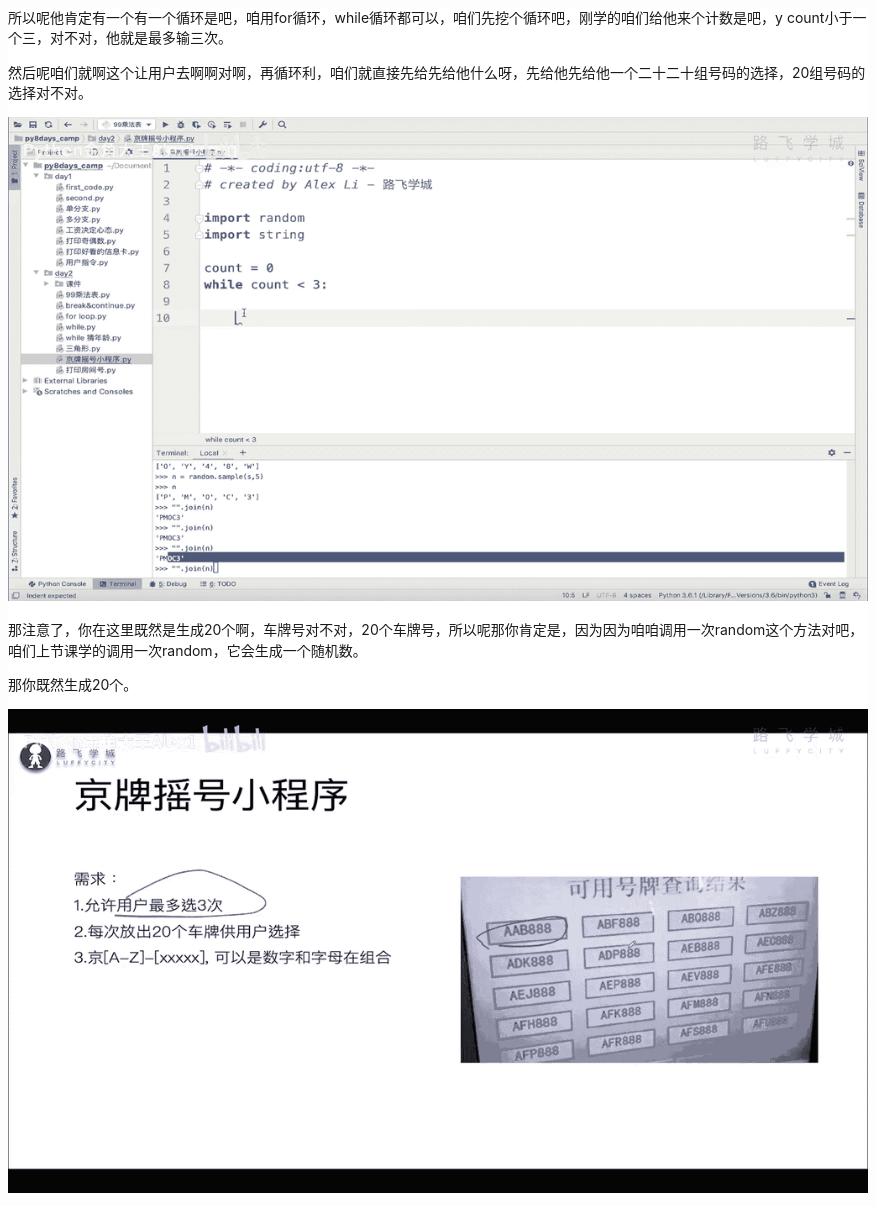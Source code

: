 所以呢他肯定有一个有一个循环是吧，咱用for循环，while循环都可以，咱们先挖个循环吧，刚学的咱们给他来个计数是吧，y count小于一个三，对不对，他就是最多输三次。

然后呢咱们就啊这个让用户去啊啊对啊，再循环利，咱们就直接先给先给他什么呀，先给他先给他一个二十二十组号码的选择，20组号码的选择对不对。



![](img/e7d3d820bf117a766342d1214cb9389b_9.png)

那注意了，你在这里既然是生成20个啊，车牌号对不对，20个车牌号，所以呢那你肯定是，因为因为咱咱调用一次random这个方法对吧，咱们上节课学的调用一次random，它会生成一个随机数。

那你既然生成20个。

![](img/e7d3d820bf117a766342d1214cb9389b_11.png)
